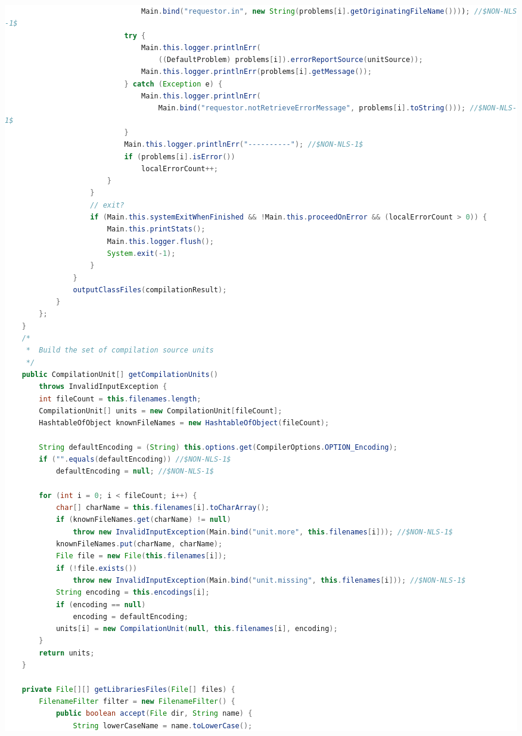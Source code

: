 ```java
								Main.bind("requestor.in", new String(problems[i].getOriginatingFileName()))); //$NON-NLS-1$
							try {
								Main.this.logger.printlnErr(
									((DefaultProblem) problems[i]).errorReportSource(unitSource));
								Main.this.logger.printlnErr(problems[i].getMessage());
							} catch (Exception e) {
								Main.this.logger.printlnErr(
									Main.bind("requestor.notRetrieveErrorMessage", problems[i].toString())); //$NON-NLS-1$
							}
							Main.this.logger.printlnErr("----------"); //$NON-NLS-1$
							if (problems[i].isError())
								localErrorCount++;
						}
					}
					// exit?
					if (Main.this.systemExitWhenFinished && !Main.this.proceedOnError && (localErrorCount > 0)) {
						Main.this.printStats();
						Main.this.logger.flush();
						System.exit(-1);
					}
				}
				outputClassFiles(compilationResult);
			}
		};
	}
	/*
	 *  Build the set of compilation source units
	 */
	public CompilationUnit[] getCompilationUnits()
		throws InvalidInputException {
		int fileCount = this.filenames.length;
		CompilationUnit[] units = new CompilationUnit[fileCount];
		HashtableOfObject knownFileNames = new HashtableOfObject(fileCount);

		String defaultEncoding = (String) this.options.get(CompilerOptions.OPTION_Encoding);
		if ("".equals(defaultEncoding)) //$NON-NLS-1$
			defaultEncoding = null; //$NON-NLS-1$

		for (int i = 0; i < fileCount; i++) {
			char[] charName = this.filenames[i].toCharArray();
			if (knownFileNames.get(charName) != null)
				throw new InvalidInputException(Main.bind("unit.more", this.filenames[i])); //$NON-NLS-1$
			knownFileNames.put(charName, charName);
			File file = new File(this.filenames[i]);
			if (!file.exists())
				throw new InvalidInputException(Main.bind("unit.missing", this.filenames[i])); //$NON-NLS-1$
			String encoding = this.encodings[i];
			if (encoding == null)
				encoding = defaultEncoding;
			units[i] = new CompilationUnit(null, this.filenames[i], encoding);
		}
		return units;
	}
	
	private File[][] getLibrariesFiles(File[] files) {
		FilenameFilter filter = new FilenameFilter() {
			public boolean accept(File dir, String name) {
				String lowerCaseName = name.toLowerCase();
```